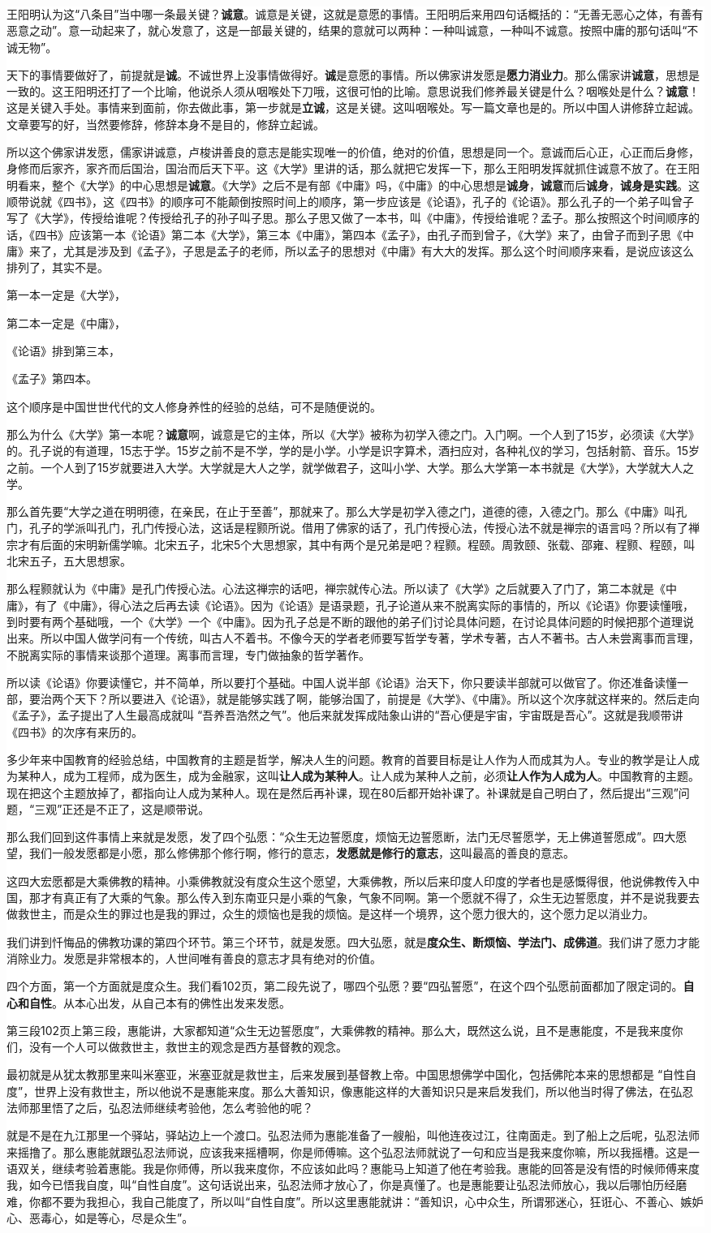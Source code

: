 王阳明认为这“八条目”当中哪一条最关键？**诚意**。诚意是关键，这就是意愿的事情。王阳明后来用四句话概括的：“无善无恶心之体，有善有恶意之动”。意一动起来了，就心发意了，这是一部最关键的，结果的意就可以两种：一种叫诚意，一种叫不诚意。按照中庸的那句话叫“不诚无物”。

天下的事情要做好了，前提就是**诚**。不诚世界上没事情做得好。**诚**是意愿的事情。所以佛家讲发愿是**愿力消业力**。那么儒家讲**诚意**，思想是一致的。这王阳明还打了一个比喻，他说杀人须从咽喉处下刀哦，这很可怕的比喻。意思说我们修养最关键是什么？咽喉处是什么？**诚意**！这是关键入手处。事情来到面前，你去做此事，第一步就是**立诚**，这是关键。这叫咽喉处。写一篇文章也是的。所以中国人讲修辞立起诚。文章要写的好，当然要修辞，修辞本身不是目的，修辞立起诚。

所以这个佛家讲发愿，儒家讲诚意，卢梭讲善良的意志是能实现唯一的价值，绝对的价值，思想是同一个。意诚而后心正，心正而后身修，身修而后家齐，家齐而后国治，国治而后天下平。这《大学》里讲的话，那么就把它发挥一下，那么王阳明发挥就抓住诚意不放了。在王阳明看来，整个《大学》的中心思想是**诚意**。《大学》之后不是有部《中庸》吗，《中庸》的中心思想是**诚身**，**诚意**而后**诚身**，**诚身是实践**。这顺带说就《四书》，这《四书》的顺序可不能颠倒按照时间上的顺序，第一步应该是《论语》，孔子的《论语》。那么孔子的一个弟子叫曾子写了《大学》，传授给谁呢？传授给孔子的孙子叫子思。那么子思又做了一本书，叫《中庸》，传授给谁呢？孟子。那么按照这个时间顺序的话，《四书》应该第一本《论语》第二本《大学》，第三本《中庸》，第四本《孟子》，由孔子而到曾子，《大学》来了，由曾子而到子思《中庸》来了，尤其是涉及到《孟子》，子思是孟子的老师，所以孟子的思想对《中庸》有大大的发挥。那么这个时间顺序来看，是说应该这么排列了，其实不是。

第一本一定是《大学》，

第二本一定是《中庸》，

《论语》排到第三本，

《孟子》第四本。

这个顺序是中国世世代代的文人修身养性的经验的总结，可不是随便说的。

那么为什么《大学》第一本呢？**诚意**啊，诚意是它的主体，所以《大学》被称为初学入德之门。入门啊。一个人到了15岁，必须读《大学》的。孔子说的有道理，15志于学。15岁之前不是不学，学的是小学。小学是识字算术，酒扫应对，各种礼仪的学习，包括射箭、音乐。15岁之前。一个人到了15岁就要进入大学。大学就是大人之学，就学做君子，这叫小学、大学。那么大学第一本书就是《大学》，大学就大人之学。

那么首先要“大学之道在明明德，在亲民，在止于至善”，那就来了。那么大学是初学入德之门，道德的德，入德之门。那么《中庸》叫孔门，孔子的学派叫孔门，孔门传授心法，这话是程颢所说。借用了佛家的话了，孔门传授心法，传授心法不就是禅宗的语言吗？所以有了禅宗才有后面的宋明新儒学嘛。北宋五子，北宋5个大思想家，其中有两个是兄弟是吧？程颢。程颐。周敦颐、张载、邵雍、程颢、程颐，叫北宋五子，五大思想家。

那么程颢就认为《中庸》是孔门传授心法。心法这禅宗的话吧，禅宗就传心法。所以读了《大学》之后就要入了门了，第二本就是《中庸》，有了《中庸》，得心法之后再去读《论语》。因为《论语》是语录题，孔子论道从来不脱离实际的事情的，所以《论语》你要读懂哦，到时要有两个基础哦，一个《大学》一个《中庸》。因为孔子总是不断的跟他的弟子们讨论具体问题，在讨论具体问题的时候把那个道理说出来。所以中国人做学问有一个传统，叫古人不着书。不像今天的学者老师要写哲学专著，学术专著，古人不著书。古人未尝离事而言理，不脱离实际的事情来谈那个道理。离事而言理，专门做抽象的哲学著作。

所以读《论语》你要读懂它，并不简单，所以要打个基础。中国人说半部《论语》治天下，你只要读半部就可以做官了。你还准备读懂一部，要治两个天下？所以要进入《论语》，就是能够实践了啊，能够治国了，前提是《大学》、《中庸》。所以这个次序就这样来的。然后走向《孟子》，孟子提出了人生最高成就叫 “吾养吾浩然之气”。他后来就发挥成陆象山讲的“吾心便是宇宙，宇宙既是吾心”。这就是我顺带讲《四书》的次序有来历的。

多少年来中国教育的经验总结，中国教育的主题是哲学，解决人生的问题。教育的首要目标是让人作为人而成其为人。专业的教学是让人成为某种人，成为工程师，成为医生，成为金融家，这叫**让人成为某种人**。让人成为某种人之前，必须**让人作为人成为人**。中国教育的主题。现在把这个主题放掉了，都指向让人成为某种人。现在是然后再补课，现在80后都开始补课了。补课就是自己明白了，然后提出“三观”问题，“三观”正还是不正了，这是顺带说。

那么我们回到这件事情上来就是发愿，发了四个弘愿：“众生无边誓愿度，烦恼无边誓愿断，法门无尽誓愿学，无上佛道誓愿成”。四大愿望，我们一般发愿都是小愿，那么修佛那个修行啊，修行的意志，**发愿就是修行的意志**，这叫最高的善良的意志。

这四大宏愿都是大乘佛教的精神。小乘佛教就没有度众生这个愿望，大乘佛教，所以后来印度人印度的学者也是感慨得很，他说佛教传入中国，那才有真正有了大乘的气象。那么传入到东南亚只是小乘的气象，气象不同啊。第一个愿就不得了，众生无边誓愿度，并不是说我要去做救世主，而是众生的罪过也是我的罪过，众生的烦恼也是我的烦恼。是这样一个境界，这个愿力很大的，这个愿力足以消业力。

我们讲到忏悔品的佛教功课的第四个环节。第三个环节，就是发愿。四大弘愿，就是**度众生、断烦恼、学法门、成佛道**。我们讲了愿力才能消除业力。发愿是非常根本的，人世间唯有善良的意志才具有绝对的价值。

四个方面，第一个方面就是度众生。我们看102页，第二段先说了，哪四个弘愿？要“四弘誓愿”，在这个四个弘愿前面都加了限定词的。**自心和自性**。从本心出发，从自己本有的佛性出发来发愿。

第三段102页上第三段，惠能讲，大家都知道“众生无边誓愿度”，大乘佛教的精神。那么大，既然这么说，且不是惠能度，不是我来度你们，没有一个人可以做救世主，救世主的观念是西方基督教的观念。

最初就是从犹太教那里来叫米塞亚，米塞亚就是救世主，后来发展到基督教上帝。中国思想佛学中国化，包括佛陀本来的思想都是 “自性自度”，世界上没有救世主，所以他说不是惠能来度。那么大善知识，像惠能这样的大善知识只是来启发我们，所以他当时得了佛法，在弘忍法师那里悟了之后，弘忍法师继续考验他，怎么考验他的呢？

就是不是在九江那里一个驿站，驿站边上一个渡口。弘忍法师为惠能准备了一艘船，叫他连夜过江，往南面走。到了船上之后呢，弘忍法师来摇撸了。那么惠能就跟弘忍法师说，应该我来摇槽啊，你是师傅嘛。这个弘忍法师就说了一句和应当是我来度你嘛，所以我摇槽。这是一语双关，继续考验着惠能。我是你师傅，所以我来度你，不应该如此吗？惠能马上知道了他在考验我。惠能的回答是没有悟的时候师傅来度我，如今已悟我自度，叫“自性自度”。这句话说出来，弘忍法师才放心了，你是真懂了。也是惠能要让弘忍法师放心，我以后哪怕历经磨难，你都不要为我担心，我自己能度了，所以叫“自性自度”。所以这里惠能就讲：“善知识，心中众生，所谓邪迷心，狂诳心、不善心、嫉妒心、恶毒心，如是等心，尽是众生”。
